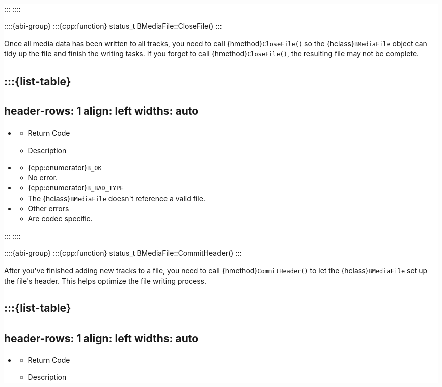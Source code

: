 :::
::::

::::{abi-group}
:::{cpp:function} status_t BMediaFile::CloseFile()
:::

Once all media data has been written to all tracks, you need to call
{hmethod}`CloseFile()` so the {hclass}`BMediaFile` object can tidy up the
file and finish the writing tasks. If you forget to call
{hmethod}`CloseFile()`, the resulting file may not be complete.

:::{list-table}
---
header-rows: 1
align: left
widths: auto
---
-
	- Return Code

	- Description

-
	- {cpp:enumerator}`B_OK`
	- No error.
-
	- {cpp:enumerator}`B_BAD_TYPE`
	- The {hclass}`BMediaFile` doesn't reference a valid file.
-
	- Other errors
	- Are codec specific.

:::
::::

::::{abi-group}
:::{cpp:function} status_t BMediaFile::CommitHeader()
:::

After you've finished adding new tracks to a file, you need to call
{hmethod}`CommitHeader()` to let the {hclass}`BMediaFile` set up the file's
header. This helps optimize the file writing process.

:::{list-table}
---
header-rows: 1
align: left
widths: auto
---
-
	- Return Code

	- Description
